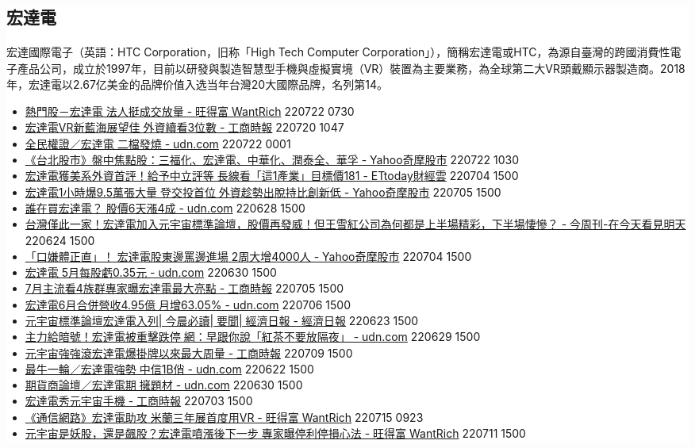 ## 宏達電

宏達國際電子（英語：HTC Corporation，旧称「High Tech Computer Corporation」），簡稱宏達電或HTC，為源自臺灣的跨國消費性電子產品公司，成立於1997年，目前以研發與製造智慧型手機與虛擬實境（VR）裝置為主要業務，為全球第二大VR頭戴顯示器製造商。2018年，宏達電以2.67亿美金的品牌价值入选当年台灣20大國際品牌，名列第14。
- [熱門股－宏達電 法人挺成交放量 - 旺得富 WantRich](https://wantrich.chinatimes.com/news/20220722900099-420101 "熱門股－宏達電 法人挺成交放量 - 旺得富 WantRich") 220722 0730
- [宏達電VR新藍海展望佳 外資續看3位數 - 工商時報](https://ctee.com.tw/news/stocks/681741.html "宏達電VR新藍海展望佳 外資續看3位數 - 工商時報") 220720 1047
- [全民權證／宏達電 二檔發燒 - udn.com](https://udn.com/news/story/7255/6479305 "全民權證／宏達電 二檔發燒 - udn.com") 220722 0001
- [《台北股市》盤中焦點股：三福化、宏達電、中華化、潤泰全、華孚 - Yahoo奇摩股市](https://tw.stock.yahoo.com/news/%E5%8F%B0%E5%8C%97%E8%82%A1%E5%B8%82-%E7%9B%A4%E4%B8%AD%E7%84%A6%E9%BB%9E%E8%82%A1-%E4%B8%89%E7%A6%8F%E5%8C%96-%E5%AE%8F%E9%81%94%E9%9B%BB-%E4%B8%AD%E8%8F%AF%E5%8C%96-020744813.html "《台北股市》盤中焦點股：三福化、宏達電、中華化、潤泰全、華孚 - Yahoo奇摩股市") 220722 1030
- [宏達電獲美系外資首評！給予中立評等 長線看「這1產業」目標價181 - ETtoday財經雲](https://finance.ettoday.net/news/2286522 "宏達電獲美系外資首評！給予中立評等 長線看「這1產業」目標價181 - ETtoday財經雲") 220704 1500
- [宏達電1小時爆9.5萬張大量 登交投首位 外資趁勢出脫持比創新低 - Yahoo奇摩股市](https://tw.stock.yahoo.com/news/%E5%AE%8F%E9%81%94%E9%9B%BB-1-%E5%B0%8F%E6%99%82%E7%88%86-95-%E8%90%AC%E5%BC%B5%E5%A4%A7%E9%87%8F-%E7%99%BB%E4%BA%A4%E6%8A%95%E9%A6%96%E4%BD%8D-%E5%A4%96%E8%B3%87%E8%B6%81%E5%8B%A2%E5%87%BA%E8%84%AB%E6%8C%81%E6%AF%94%E5%89%B5%E6%96%B0%E4%BD%8E-024040124.html "宏達電1小時爆9.5萬張大量 登交投首位 外資趁勢出脫持比創新低 - Yahoo奇摩股市") 220705 1500
- [誰在買宏達電？ 股價6天漲4成 - udn.com](https://udn.com/news/story/7253/6420334 "誰在買宏達電？ 股價6天漲4成 - udn.com") 220628 1500
- [台灣僅此一家！宏達電加入元宇宙標準論壇，股價再發威！但王雪紅公司為何都是上半場精彩，下半場悽慘？ - 今周刊-在今天看見明天](https://www.businesstoday.com.tw/article/category/80392/post/202206240007/ "台灣僅此一家！宏達電加入元宇宙標準論壇，股價再發威！但王雪紅公司為何都是上半場精彩，下半場悽慘？ - 今周刊-在今天看見明天") 220624 1500
- [「口嫌體正直」！ 宏達電股東邊罵邊進場 2周大增4000人 - Yahoo奇摩股市](https://tw.stock.yahoo.com/news/%E3%80%8C%E5%8F%A3%E5%AB%8C%E9%AB%94%E6%AD%A3%E7%9B%B4%E3%80%8D%E9%82%8A%E7%BD%B5%E9%82%8A%E9%80%B2%E5%A0%B4%EF%BC%81-%E5%AE%8F%E9%81%94%E9%9B%BB%E8%82%A1%E6%9D%B1-2-%E5%91%A8%E5%A4%A7%E5%A2%9E-4000-%E4%BA%BA-011905451.html "「口嫌體正直」！ 宏達電股東邊罵邊進場 2周大增4000人 - Yahoo奇摩股市") 220704 1500
- [宏達電 5月每股虧0.35元 - udn.com](https://udn.com/news/story/7253/6424770 "宏達電 5月每股虧0.35元 - udn.com") 220630 1500
- [7月主流看4族群專家曝宏達電最大亮點 - 工商時報](https://ctee.com.tw/news/stocks/672241.html "7月主流看4族群專家曝宏達電最大亮點 - 工商時報") 220705 1500
- [宏達電6月合併營收4.95億 月增63.05% - udn.com](https://udn.com/news/story/7253/6440957 "宏達電6月合併營收4.95億 月增63.05% - udn.com") 220706 1500
- [元宇宙標準論壇宏達電入列| 今晨必讀| 要聞| 經濟日報 - 經濟日報](https://money.udn.com/money/story/12926/6408568 "元宇宙標準論壇宏達電入列| 今晨必讀| 要聞| 經濟日報 - 經濟日報") 220623 1500
- [主力給暗號！宏達電被重擊跌停 網：早跟你說「紅茶不要放隔夜」 - udn.com](https://udn.com/news/story/12806/6424586 "主力給暗號！宏達電被重擊跌停 網：早跟你說「紅茶不要放隔夜」 - udn.com") 220629 1500
- [元宇宙強強滾宏達電爆掛牌以來最大周量 - 工商時報](https://ctee.com.tw/news/stocks/675240.html "元宇宙強強滾宏達電爆掛牌以來最大周量 - 工商時報") 220709 1500
- [最牛一輪／宏達電強勢 中信1B俏 - udn.com](https://udn.com/news/story/7255/6407957 "最牛一輪／宏達電強勢 中信1B俏 - udn.com") 220622 1500
- [期貨商論壇／宏達電期 擁題材 - udn.com](https://udn.com/news/story/7255/6424816 "期貨商論壇／宏達電期 擁題材 - udn.com") 220630 1500
- [宏達電秀元宇宙手機 - 工商時報](https://ctee.com.tw/news/stocks/671015.html "宏達電秀元宇宙手機 - 工商時報") 220703 1500
- [《通信網路》宏達電助攻 米蘭三年展首度用VR - 旺得富 WantRich](https://wantrich.chinatimes.com/news/20220715900329-420101 "《通信網路》宏達電助攻 米蘭三年展首度用VR - 旺得富 WantRich") 220715 0923
- [元宇宙是妖股，還是飆股？宏達電噴漲後下一步 專家曝停利停損心法 - 旺得富 WantRich](https://wantrich.chinatimes.com/news/20220711900489-420101 "元宇宙是妖股，還是飆股？宏達電噴漲後下一步 專家曝停利停損心法 - 旺得富 WantRich") 220711 1500

